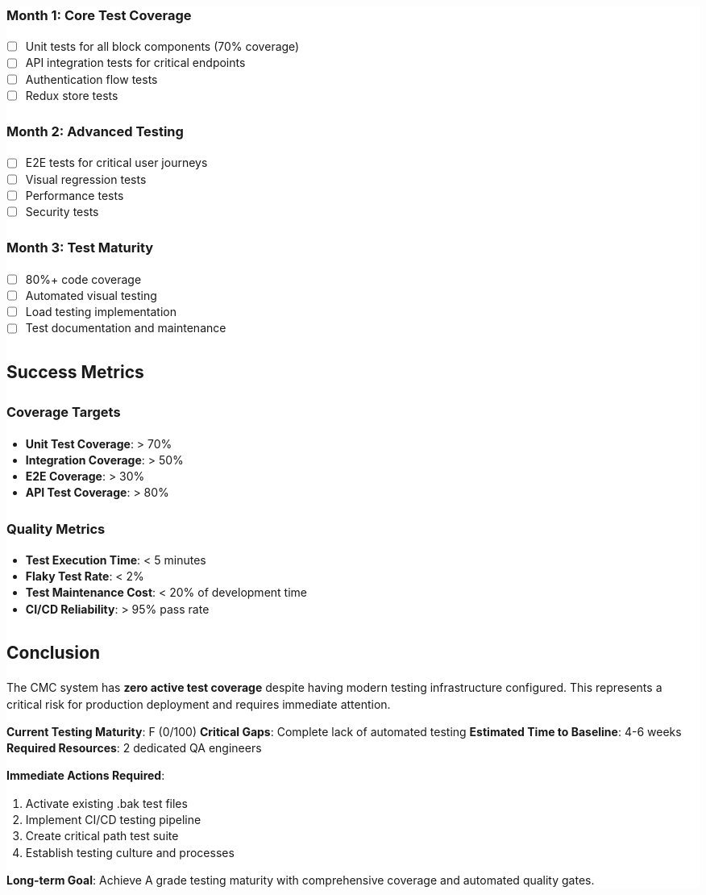 ### Month 1: Core Test Coverage
- [ ] Unit tests for all block components (70% coverage)
- [ ] API integration tests for critical endpoints
- [ ] Authentication flow tests
- [ ] Redux store tests

### Month 2: Advanced Testing
- [ ] E2E tests for critical user journeys
- [ ] Visual regression tests
- [ ] Performance tests
- [ ] Security tests

### Month 3: Test Maturity
- [ ] 80%+ code coverage
- [ ] Automated visual testing
- [ ] Load testing implementation
- [ ] Test documentation and maintenance

## Success Metrics

### Coverage Targets
- **Unit Test Coverage**: > 70%
- **Integration Coverage**: > 50%
- **E2E Coverage**: > 30%
- **API Test Coverage**: > 80%

### Quality Metrics
- **Test Execution Time**: < 5 minutes
- **Flaky Test Rate**: < 2%
- **Test Maintenance Cost**: < 20% of development time
- **CI/CD Reliability**: > 95% pass rate

## Conclusion

The CMC system has **zero active test coverage** despite having modern testing infrastructure configured. This represents a critical risk for production deployment and requires immediate attention.

**Current Testing Maturity**: F (0/100)
**Critical Gaps**: Complete lack of automated testing
**Estimated Time to Baseline**: 4-6 weeks
**Required Resources**: 2 dedicated QA engineers

**Immediate Actions Required**:
1. Activate existing .bak test files
2. Implement CI/CD testing pipeline
3. Create critical path test suite
4. Establish testing culture and processes

**Long-term Goal**: Achieve A grade testing maturity with comprehensive coverage and automated quality gates.

